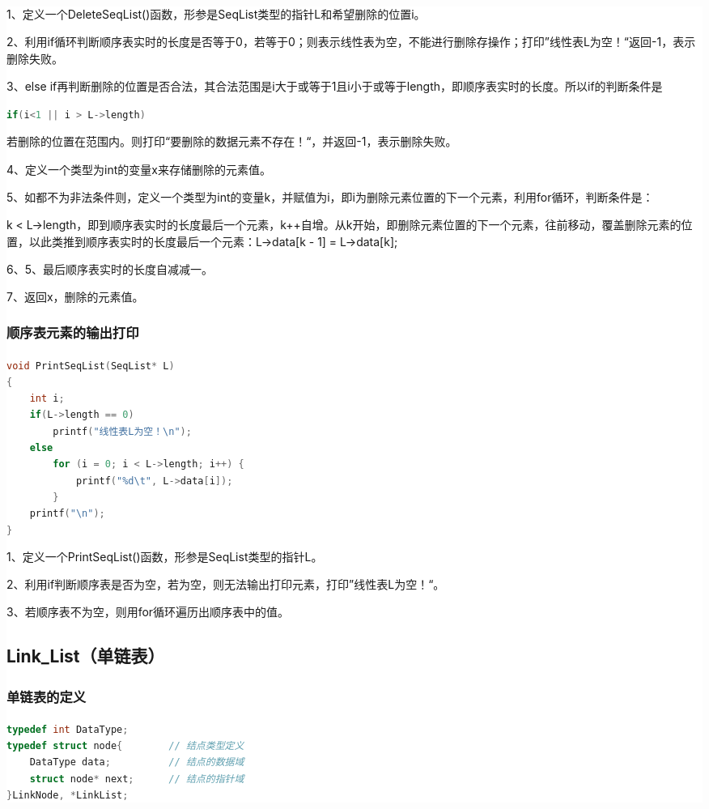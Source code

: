 
1、定义一个DeleteSeqList()函数，形参是SeqList类型的指针L和希望删除的位置i。

2、利用if循环判断顺序表实时的长度是否等于0，若等于0；则表示线性表为空，不能进行删除存操作；打印”线性表L为空！“返回-1，表示删除失败。

3、else if再判断删除的位置是否合法，其合法范围是i大于或等于1且i小于或等于length，即顺序表实时的长度。所以if的判断条件是

```c
if(i<1 || i > L->length)
```

若删除的位置在范围内。则打印“要删除的数据元素不存在！“，并返回-1，表示删除失败。

4、定义一个类型为int的变量x来存储删除的元素值。

5、如都不为非法条件则，定义一个类型为int的变量k，并赋值为i，即i为删除元素位置的下一个元素，利用for循环，判断条件是：

k < L->length，即到顺序表实时的长度最后一个元素，k++自增。从k开始，即删除元素位置的下一个元素，往前移动，覆盖删除元素的位置，以此类推到顺序表实时的长度最后一个元素：L->data[k - 1] = L->data[k];

6、5、最后顺序表实时的长度自减减一。

7、返回x，删除的元素值。



### 顺序表元素的输出打印

```c
void PrintSeqList(SeqList* L)
{
    int i;
    if(L->length == 0)
        printf("线性表L为空！\n");
    else
        for (i = 0; i < L->length; i++) {
            printf("%d\t", L->data[i]);
        }
    printf("\n");
}
```

1、定义一个PrintSeqList()函数，形参是SeqList类型的指针L。

2、利用if判断顺序表是否为空，若为空，则无法输出打印元素，打印”线性表L为空！“。

3、若顺序表不为空，则用for循环遍历出顺序表中的值。









## Link_List（单链表）

### 单链表的定义

```c
typedef int DataType;
typedef struct node{        // 结点类型定义
    DataType data;          // 结点的数据域
    struct node* next;      // 结点的指针域
}LinkNode, *LinkList;
```
